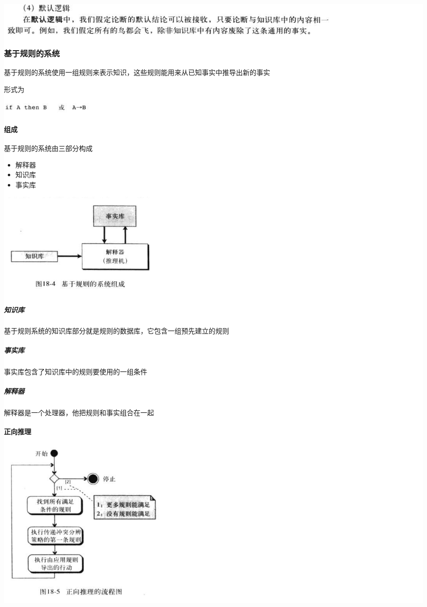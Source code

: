 ![image-20220118195730207](pic/pic15.png)

### 基于规则的系统

基于规则的系统使用一组规则来表示知识，这些规则能用来从已知事实中推导出新的事实

形式为

![image-20220118195835159](pic/pic16.png)

#### 组成

基于规则的系统由三部分构成

- 解释器
- 知识库
- 事实库

![image-20220118195944606](pic/pic17.png)

##### 知识库

基于规则系统的知识库部分就是规则的数据库，它包含一组预先建立的规则

##### 事实库

事实库包含了知识库中的规则要使用的一组条件

##### 解释器

解释器是一个处理器，他把规则和事实组合在一起

#### 正向推理

![image-20220118200148456](pic/pic18.png)
